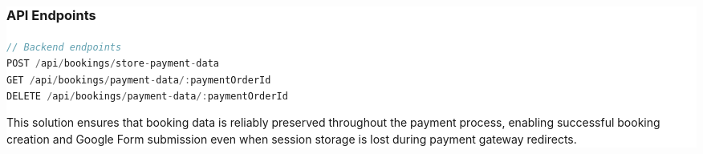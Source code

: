 ### API Endpoints
```typescript
// Backend endpoints
POST /api/bookings/store-payment-data
GET /api/bookings/payment-data/:paymentOrderId
DELETE /api/bookings/payment-data/:paymentOrderId
```

This solution ensures that booking data is reliably preserved throughout the payment process, enabling successful booking creation and Google Form submission even when session storage is lost during payment gateway redirects. 